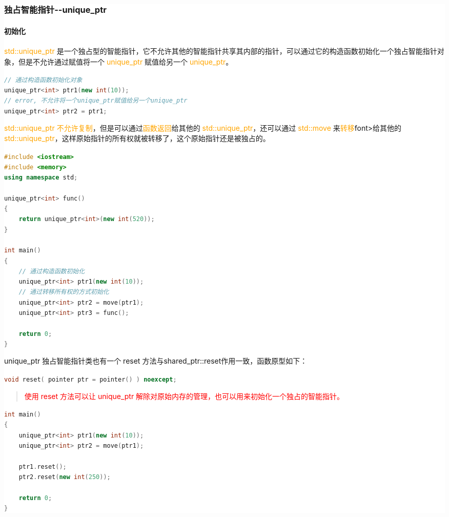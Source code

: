 ### 独占智能指针--unique_ptr

#### 初始化

<font color='orange'>std::unique_ptr</font> 是一个独占型的智能指针，它不允许其他的智能指针共享其内部的指针，可以通过它的构造函数初始化一个独占智能指针对象，但是不允许通过赋值将一个 <font color='orange'>unique_ptr</font> 赋值给另一个 <font color='orange'>unique_ptr</font>。

```C++
// 通过构造函数初始化对象
unique_ptr<int> ptr1(new int(10));
// error, 不允许将一个unique_ptr赋值给另一个unique_ptr
unique_ptr<int> ptr2 = ptr1;
```

<font color='orange'>std::unique_ptr 不允许复制</font>，但是可以通过<font color='orange'>函数返回</font>给其他的 <font color='orange'>std::unique_ptr</font>，还可以通过 <font color='orange'>std::move </font>来<font color='orange'>转移</font>font>给其他的<font color='orange'> std::unique_ptr</font>，这样原始指针的所有权就被转移了，这个原始指针还是被独占的。

```C++
#include <iostream>
#include <memory>
using namespace std;

unique_ptr<int> func()
{
    return unique_ptr<int>(new int(520));
}

int main()
{
    // 通过构造函数初始化
    unique_ptr<int> ptr1(new int(10));
    // 通过转移所有权的方式初始化
    unique_ptr<int> ptr2 = move(ptr1);
    unique_ptr<int> ptr3 = func();

    return 0;
}
```

unique_ptr 独占智能指针类也有一个 reset 方法与shared_ptr::reset作用一致，函数原型如下：

```C++
void reset( pointer ptr = pointer() ) noexcept;
```

> <font color='red'>使用 reset 方法可以让 unique_ptr 解除对原始内存的管理，也可以用来初始化一个独占的智能指针。</font>

```C++
int main()
{
    unique_ptr<int> ptr1(new int(10));
    unique_ptr<int> ptr2 = move(ptr1);

    ptr1.reset();
    ptr2.reset(new int(250));

    return 0;
}
```
